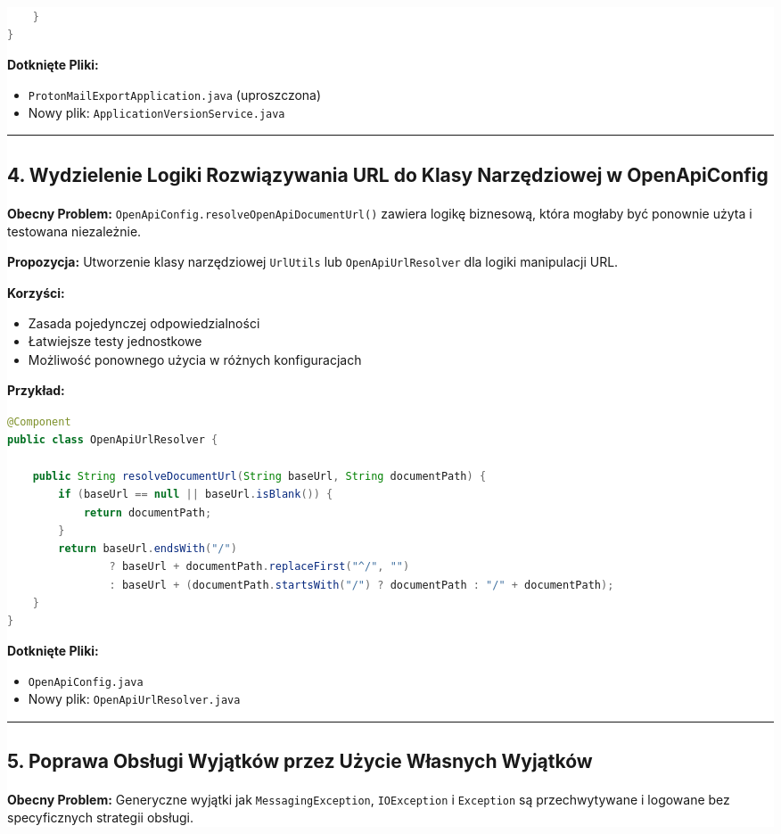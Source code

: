 ```java
    }
}
```

**Dotknięte Pliki:**
- `ProtonMailExportApplication.java` (uproszczona)
- Nowy plik: `ApplicationVersionService.java`

---

## 4. Wydzielenie Logiki Rozwiązywania URL do Klasy Narzędziowej w OpenApiConfig

**Obecny Problem:**
`OpenApiConfig.resolveOpenApiDocumentUrl()` zawiera logikę biznesową, która mogłaby być ponownie użyta i testowana niezależnie.

**Propozycja:**
Utworzenie klasy narzędziowej `UrlUtils` lub `OpenApiUrlResolver` dla logiki manipulacji URL.

**Korzyści:**
- Zasada pojedynczej odpowiedzialności
- Łatwiejsze testy jednostkowe
- Możliwość ponownego użycia w różnych konfiguracjach

**Przykład:**
```java
@Component
public class OpenApiUrlResolver {
    
    public String resolveDocumentUrl(String baseUrl, String documentPath) {
        if (baseUrl == null || baseUrl.isBlank()) {
            return documentPath;
        }
        return baseUrl.endsWith("/")
                ? baseUrl + documentPath.replaceFirst("^/", "")
                : baseUrl + (documentPath.startsWith("/") ? documentPath : "/" + documentPath);
    }
}
```

**Dotknięte Pliki:**
- `OpenApiConfig.java`
- Nowy plik: `OpenApiUrlResolver.java`

---

## 5. Poprawa Obsługi Wyjątków przez Użycie Własnych Wyjątków

**Obecny Problem:**
Generyczne wyjątki jak `MessagingException`, `IOException` i `Exception` są przechwytywane i logowane bez specyficznych strategii obsługi.
